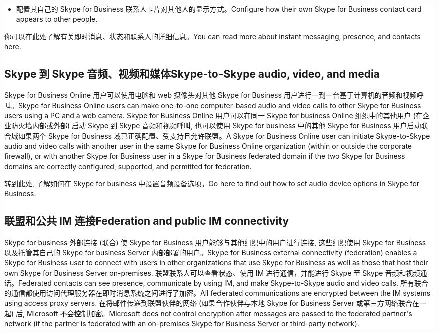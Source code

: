 - <span data-ttu-id="9f1c8-124">配置其自己的 Skype for Business 联系人卡片对其他人的显示方式。</span><span class="sxs-lookup"><span data-stu-id="9f1c8-124">Configure how their own Skype for Business contact card appears to other people.</span></span>
    
<span data-ttu-id="9f1c8-125">你可以[在此处](https://support.office.com/en-US/article/Send-an-IM-in-Skype-for-Business-b3aefb9b-dec8-4be8-a1ee-1eab12144d05)了解有关即时消息、状态和联系人的详细信息。</span><span class="sxs-lookup"><span data-stu-id="9f1c8-125">You can read more about instant messaging, presence, and contacts [here](https://support.office.com/en-US/article/Send-an-IM-in-Skype-for-Business-b3aefb9b-dec8-4be8-a1ee-1eab12144d05).</span></span>
  
## <a name="skype-to-skype-audio-video-and-media"></a><span data-ttu-id="9f1c8-126">Skype 到 Skype 音频、视频和媒体</span><span class="sxs-lookup"><span data-stu-id="9f1c8-126">Skype-to-Skype audio, video, and media</span></span>
<span data-ttu-id="9f1c8-127"><a name="BKMK_Skype2Skype"> </a></span><span class="sxs-lookup"><span data-stu-id="9f1c8-127"></span></span>

<span data-ttu-id="9f1c8-128">Skype for Business Online 用户可以使用电脑和 web 摄像头对其他 Skype for Business 用户进行一到一台基于计算机的音频和视频呼叫。</span><span class="sxs-lookup"><span data-stu-id="9f1c8-128">Skype for Business Online users can make one-to-one computer-based audio and video calls to other Skype for Business users using a PC and a web camera.</span></span> <span data-ttu-id="9f1c8-129">Skype for Business Online 用户可以在同一 Skype for business Online 组织中的其他用户 (在企业防火墙内部或外部) 启动 Skype 到 Skype 音频和视频呼叫, 也可以使用 Skype for business 中的其他 Skype for Business 用户启动联合域如果两个 Skype for Business 域已正确配置、受支持且允许联盟。</span><span class="sxs-lookup"><span data-stu-id="9f1c8-129">A Skype for Business Online user can initiate Skype-to-Skype audio and video calls with another user in the same Skype for Business Online organization (within or outside the corporate firewall), or with another Skype for Business user in a Skype for Business federated domain if the two Skype for Business domains are correctly configured, supported, and permitted for federation.</span></span>
  
<span data-ttu-id="9f1c8-130">转到[此处](https://support.office.com/en-US/article/Set-Audio-Device-options-in-Skype-for-Business-2533d929-9814-4349-8ae4-fca29246e2ff), 了解如何在 Skype for business 中设置音频设备选项。</span><span class="sxs-lookup"><span data-stu-id="9f1c8-130">Go [here](https://support.office.com/en-US/article/Set-Audio-Device-options-in-Skype-for-Business-2533d929-9814-4349-8ae4-fca29246e2ff) to find out how to set audio device options in Skype for Business.</span></span> 
  
## <a name="federation-and-public-im-connectivity"></a><span data-ttu-id="9f1c8-131">联盟和公共 IM 连接</span><span class="sxs-lookup"><span data-stu-id="9f1c8-131">Federation and public IM connectivity</span></span>
<span data-ttu-id="9f1c8-132"><a name="BKMK_Federation"> </a></span><span class="sxs-lookup"><span data-stu-id="9f1c8-132"></span></span>

<span data-ttu-id="9f1c8-133">Skype for business 外部连接 (联合) 使 Skype for Business 用户能够与其他组织中的用户进行连接, 这些组织使用 Skype for Business 以及托管其自己的 Skype for business Server 内部部署的用户。</span><span class="sxs-lookup"><span data-stu-id="9f1c8-133">Skype for Business external connectivity (federation) enables a Skype for Business user to connect with users in other organizations that use Skype for Business as well as those that host their own Skype for Business Server on-premises.</span></span> <span data-ttu-id="9f1c8-134">联盟联系人可以查看状态、使用 IM 进行通信，并能进行 Skype 至 Skype 音频和视频通话。</span><span class="sxs-lookup"><span data-stu-id="9f1c8-134">Federated contacts can see presence, communicate by using IM, and make Skype-to-Skype audio and video calls.</span></span> <span data-ttu-id="9f1c8-135">所有联合的通信都使用访问代理服务器在即时消息系统之间进行了加密。</span><span class="sxs-lookup"><span data-stu-id="9f1c8-135">All federated communications are encrypted between the IM systems using access proxy servers.</span></span> <span data-ttu-id="9f1c8-136">在将邮件传递到联盟伙伴的网络 (如果合作伙伴与本地 Skype for Business Server 或第三方网络联合在一起) 后, Microsoft 不会控制加密。</span><span class="sxs-lookup"><span data-stu-id="9f1c8-136">Microsoft does not control encryption after messages are passed to the federated partner's network (if the partner is federated with an on-premises Skype for Business Server or third-party network).</span></span>
  